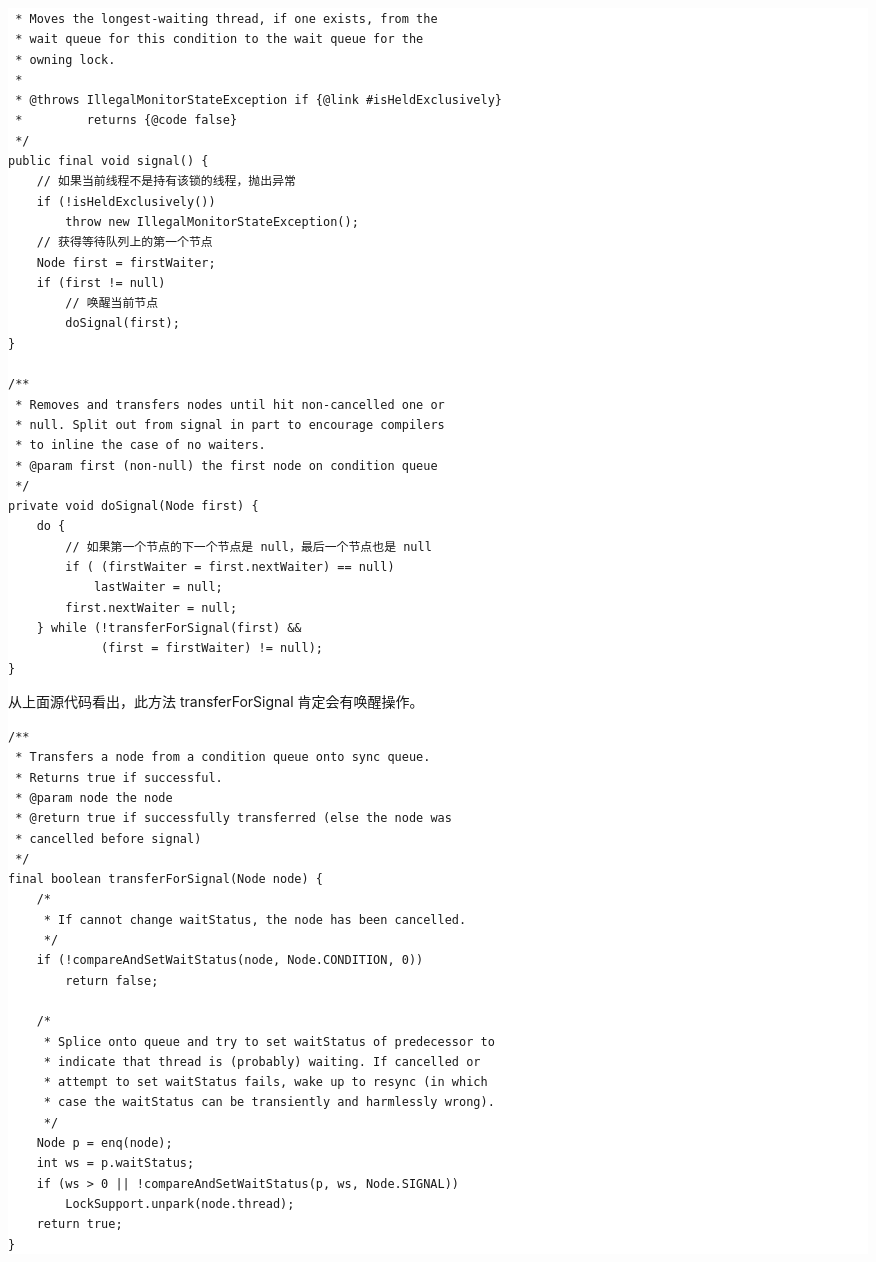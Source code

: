 ```
 * Moves the longest-waiting thread, if one exists, from the
 * wait queue for this condition to the wait queue for the
 * owning lock.
 *
 * @throws IllegalMonitorStateException if {@link #isHeldExclusively}
 *         returns {@code false}
 */
public final void signal() {
    // 如果当前线程不是持有该锁的线程，抛出异常
    if (!isHeldExclusively())
        throw new IllegalMonitorStateException();
    // 获得等待队列上的第一个节点
    Node first = firstWaiter;
    if (first != null)
        // 唤醒当前节点
        doSignal(first);
}

/**
 * Removes and transfers nodes until hit non-cancelled one or
 * null. Split out from signal in part to encourage compilers
 * to inline the case of no waiters.
 * @param first (non-null) the first node on condition queue
 */
private void doSignal(Node first) {
    do {
        // 如果第一个节点的下一个节点是 null，最后一个节点也是 null
        if ( (firstWaiter = first.nextWaiter) == null)
            lastWaiter = null;
        first.nextWaiter = null;
    } while (!transferForSignal(first) &&
             (first = firstWaiter) != null);
}
```
从上面源代码看出，此方法 transferForSignal 肯定会有唤醒操作。
```
/**
 * Transfers a node from a condition queue onto sync queue.
 * Returns true if successful.
 * @param node the node
 * @return true if successfully transferred (else the node was
 * cancelled before signal)
 */
final boolean transferForSignal(Node node) {
    /*
     * If cannot change waitStatus, the node has been cancelled.
     */
    if (!compareAndSetWaitStatus(node, Node.CONDITION, 0))
        return false;

    /*
     * Splice onto queue and try to set waitStatus of predecessor to
     * indicate that thread is (probably) waiting. If cancelled or
     * attempt to set waitStatus fails, wake up to resync (in which
     * case the waitStatus can be transiently and harmlessly wrong).
     */
    Node p = enq(node);
    int ws = p.waitStatus;
    if (ws > 0 || !compareAndSetWaitStatus(p, ws, Node.SIGNAL))
        LockSupport.unpark(node.thread);
    return true;
}
```